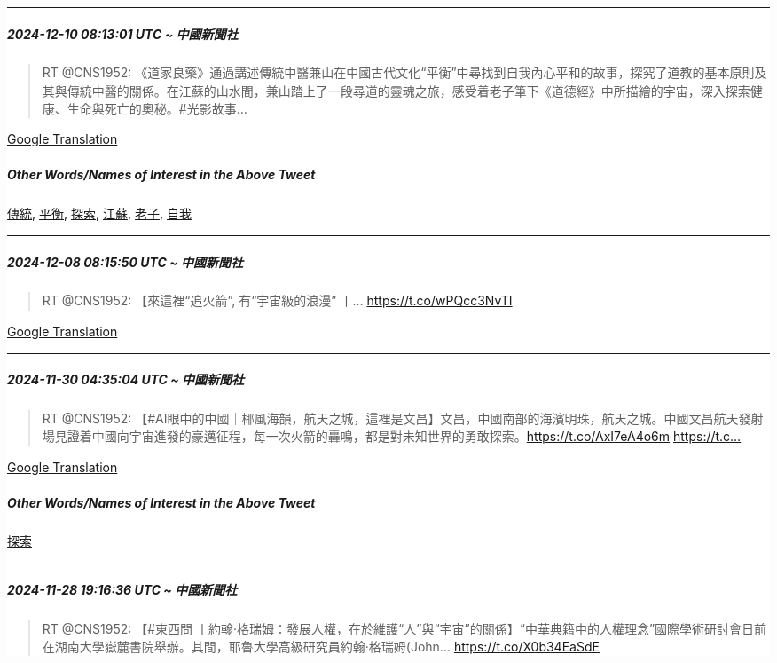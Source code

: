 ___
##### 2024-12-10 08:13:01 UTC ~ 中國新聞社
> RT @CNS1952: 《道家良藥》通過講述傳統中醫兼山在中國古代文化“平衡”中尋找到自我內心平和的故事，探究了道教的基本原則及其與傳統中醫的關係。在江蘇的山水間，兼山踏上了一段尋道的靈魂之旅，感受着老子筆下《道德經》中所描繪的宇宙，深入探索健康、生命與死亡的奧秘。#光影故事…

[Google Translation](https://translate.google.com/?hi=en&tab=TT&sl=zh-CN&tl=en&op=translate&text=RT+%40CNS1952%3A+%E3%80%8A%E9%81%93%E5%AE%B6%E8%89%AF%E8%97%A5%E3%80%8B%E9%80%9A%E9%81%8E%E8%AC%9B%E8%BF%B0%E5%82%B3%E7%B5%B1%E4%B8%AD%E9%86%AB%E5%85%BC%E5%B1%B1%E5%9C%A8%E4%B8%AD%E5%9C%8B%E5%8F%A4%E4%BB%A3%E6%96%87%E5%8C%96%E2%80%9C%E5%B9%B3%E8%A1%A1%E2%80%9D%E4%B8%AD%E5%B0%8B%E6%89%BE%E5%88%B0%E8%87%AA%E6%88%91%E5%85%A7%E5%BF%83%E5%B9%B3%E5%92%8C%E7%9A%84%E6%95%85%E4%BA%8B%EF%BC%8C%E6%8E%A2%E7%A9%B6%E4%BA%86%E9%81%93%E6%95%99%E7%9A%84%E5%9F%BA%E6%9C%AC%E5%8E%9F%E5%89%87%E5%8F%8A%E5%85%B6%E8%88%87%E5%82%B3%E7%B5%B1%E4%B8%AD%E9%86%AB%E7%9A%84%E9%97%9C%E4%BF%82%E3%80%82%E5%9C%A8%E6%B1%9F%E8%98%87%E7%9A%84%E5%B1%B1%E6%B0%B4%E9%96%93%EF%BC%8C%E5%85%BC%E5%B1%B1%E8%B8%8F%E4%B8%8A%E4%BA%86%E4%B8%80%E6%AE%B5%E5%B0%8B%E9%81%93%E7%9A%84%E9%9D%88%E9%AD%82%E4%B9%8B%E6%97%85%EF%BC%8C%E6%84%9F%E5%8F%97%E7%9D%80%E8%80%81%E5%AD%90%E7%AD%86%E4%B8%8B%E3%80%8A%E9%81%93%E5%BE%B7%E7%B6%93%E3%80%8B%E4%B8%AD%E6%89%80%E6%8F%8F%E7%B9%AA%E7%9A%84%E5%AE%87%E5%AE%99%EF%BC%8C%E6%B7%B1%E5%85%A5%E6%8E%A2%E7%B4%A2%E5%81%A5%E5%BA%B7%E3%80%81%E7%94%9F%E5%91%BD%E8%88%87%E6%AD%BB%E4%BA%A1%E7%9A%84%E5%A5%A7%E7%A7%98%E3%80%82%23%E5%85%89%E5%BD%B1%E6%95%85%E4%BA%8B%E2%80%A6)
##### Other Words/Names of Interest in the Above Tweet
[傳統](傳統.md), [平衡](平衡.md), [探索](探索.md), [江蘇](江蘇.md), [老子](老子.md), [自我](自我.md)
___
##### 2024-12-08 08:15:50 UTC ~ 中國新聞社
> RT @CNS1952: 【來這裡“追火箭”, 有“宇宙級的浪漫” 丨… https://t.co/wPQcc3NvTI

[Google Translation](https://translate.google.com/?hi=en&tab=TT&sl=zh-CN&tl=en&op=translate&text=RT+%40CNS1952%3A+%E3%80%90%E4%BE%86%E9%80%99%E8%A3%A1%E2%80%9C%E8%BF%BD%E7%81%AB%E7%AE%AD%E2%80%9D%2C+%E6%9C%89%E2%80%9C%E5%AE%87%E5%AE%99%E7%B4%9A%E7%9A%84%E6%B5%AA%E6%BC%AB%E2%80%9D+%E4%B8%A8%E2%80%A6+https%3A%2F%2Ft.co%2FwPQcc3NvTI)
___
##### 2024-11-30 04:35:04 UTC ~ 中國新聞社
> RT @CNS1952: 【#AI眼中的中國｜椰風海韻，航天之城，這裡是文昌】文昌，中國南部的海濱明珠，航天之城。中國文昌航天發射場見證着中國向宇宙進發的豪邁征程，每一次火箭的轟鳴，都是對未知世界的勇敢探索。https://t.co/AxI7eA4o6m https://t.c…

[Google Translation](https://translate.google.com/?hi=en&tab=TT&sl=zh-CN&tl=en&op=translate&text=RT+%40CNS1952%3A+%E3%80%90%23AI%E7%9C%BC%E4%B8%AD%E7%9A%84%E4%B8%AD%E5%9C%8B%EF%BD%9C%E6%A4%B0%E9%A2%A8%E6%B5%B7%E9%9F%BB%EF%BC%8C%E8%88%AA%E5%A4%A9%E4%B9%8B%E5%9F%8E%EF%BC%8C%E9%80%99%E8%A3%A1%E6%98%AF%E6%96%87%E6%98%8C%E3%80%91%E6%96%87%E6%98%8C%EF%BC%8C%E4%B8%AD%E5%9C%8B%E5%8D%97%E9%83%A8%E7%9A%84%E6%B5%B7%E6%BF%B1%E6%98%8E%E7%8F%A0%EF%BC%8C%E8%88%AA%E5%A4%A9%E4%B9%8B%E5%9F%8E%E3%80%82%E4%B8%AD%E5%9C%8B%E6%96%87%E6%98%8C%E8%88%AA%E5%A4%A9%E7%99%BC%E5%B0%84%E5%A0%B4%E8%A6%8B%E8%AD%89%E7%9D%80%E4%B8%AD%E5%9C%8B%E5%90%91%E5%AE%87%E5%AE%99%E9%80%B2%E7%99%BC%E7%9A%84%E8%B1%AA%E9%82%81%E5%BE%81%E7%A8%8B%EF%BC%8C%E6%AF%8F%E4%B8%80%E6%AC%A1%E7%81%AB%E7%AE%AD%E7%9A%84%E8%BD%9F%E9%B3%B4%EF%BC%8C%E9%83%BD%E6%98%AF%E5%B0%8D%E6%9C%AA%E7%9F%A5%E4%B8%96%E7%95%8C%E7%9A%84%E5%8B%87%E6%95%A2%E6%8E%A2%E7%B4%A2%E3%80%82https%3A%2F%2Ft.co%2FAxI7eA4o6m+https%3A%2F%2Ft.c%E2%80%A6)
##### Other Words/Names of Interest in the Above Tweet
[探索](探索.md)
___
##### 2024-11-28 19:16:36 UTC ~ 中國新聞社
> RT @CNS1952: 【#東西問 丨約翰·格瑞姆：發展人權，在於維護“人”與“宇宙”的關係】“中華典籍中的人權理念”國際學術研討會日前在湖南大學嶽麓書院舉辦。其間，耶魯大學高級研究員約翰·格瑞姆(John… https://t.co/X0b34EaSdE
